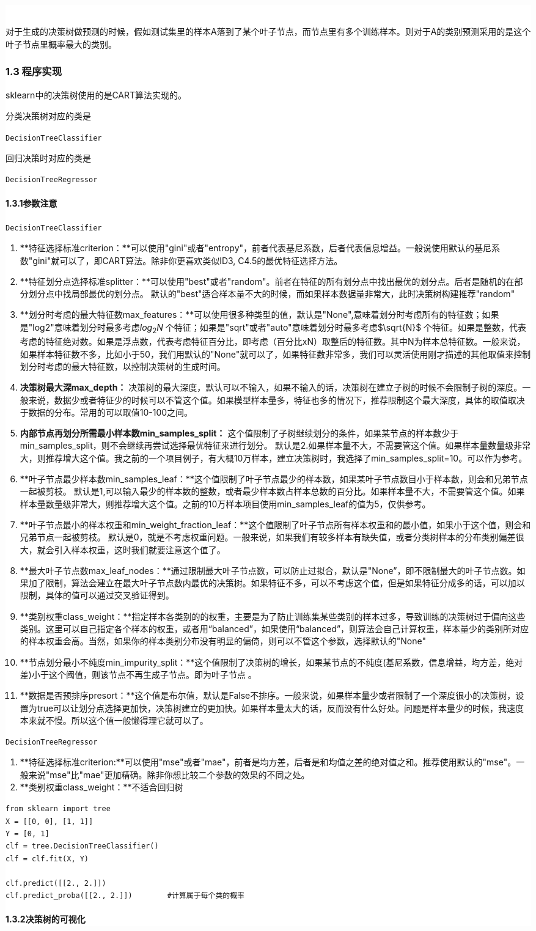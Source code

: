 　　　

对于生成的决策树做预测的时候，假如测试集里的样本A落到了某个叶子节点，而节点里有多个训练样本。则对于A的类别预测采用的是这个叶子节点里概率最大的类别。


### 1.3 程序实现

sklearn中的决策树使用的是CART算法实现的。

分类决策树对应的类是

`DecisionTreeClassifier`

回归决策时对应的类是

`DecisionTreeRegressor`


#### 1.3.1参数注意

`DecisionTreeClassifier`

1. **特征选择标准criterion：**可以使用"gini"或者"entropy"，前者代表基尼系数，后者代表信息增益。一般说使用默认的基尼系数"gini"就可以了，即CART算法。除非你更喜欢类似ID3, C4.5的最优特征选择方法。 
2. **特征划分点选择标准splitter：**可以使用"best"或者"random"。前者在特征的所有划分点中找出最优的划分点。后者是随机的在部分划分点中找局部最优的划分点。
默认的"best"适合样本量不大的时候，而如果样本数据量非常大，此时决策树构建推荐"random" 
3. **划分时考虑的最大特征数max_features：**可以使用很多种类型的值，默认是"None",意味着划分时考虑所有的特征数；如果是"log2"意味着划分时最多考虑$log_2N$
个特征；如果是"sqrt"或者"auto"意味着划分时最多考虑$\sqrt{N}$
个特征。如果是整数，代表考虑的特征绝对数。如果是浮点数，代表考虑特征百分比，即考虑（百分比xN）取整后的特征数。其中N为样本总特征数。一般来说，如果样本特征数不多，比如小于50，我们用默认的"None"就可以了，如果特征数非常多，我们可以灵活使用刚才描述的其他取值来控制划分时考虑的最大特征数，以控制决策树的生成时间。
4. **决策树最大深max_depth：**
决策树的最大深度，默认可以不输入，如果不输入的话，决策树在建立子树的时候不会限制子树的深度。一般来说，数据少或者特征少的时候可以不管这个值。如果模型样本量多，特征也多的情况下，推荐限制这个最大深度，具体的取值取决于数据的分布。常用的可以取值10-100之间。

5. **内部节点再划分所需最小样本数min_samples_split：** 这个值限制了子树继续划分的条件，如果某节点的样本数少于min_samples_split，则不会继续再尝试选择最优特征来进行划分。 默认是2.如果样本量不大，不需要管这个值。如果样本量数量级非常大，则推荐增大这个值。我之前的一个项目例子，有大概10万样本，建立决策树时，我选择了min_samples_split=10。可以作为参考。
6. **叶子节点最少样本数min_samples_leaf：**这个值限制了叶子节点最少的样本数，如果某叶子节点数目小于样本数，则会和兄弟节点一起被剪枝。 默认是1,可以输入最少的样本数的整数，或者最少样本数占样本总数的百分比。如果样本量不大，不需要管这个值。如果样本量数量级非常大，则推荐增大这个值。之前的10万样本项目使用min_samples_leaf的值为5，仅供参考。
7. **叶子节点最小的样本权重和min_weight_fraction_leaf：**这个值限制了叶子节点所有样本权重和的最小值，如果小于这个值，则会和兄弟节点一起被剪枝。 默认是0，就是不考虑权重问题。一般来说，如果我们有较多样本有缺失值，或者分类树样本的分布类别偏差很大，就会引入样本权重，这时我们就要注意这个值了。
8. **最大叶子节点数max_leaf_nodes：**通过限制最大叶子节点数，可以防止过拟合，默认是"None”，即不限制最大的叶子节点数。如果加了限制，算法会建立在最大叶子节点数内最优的决策树。如果特征不多，可以不考虑这个值，但是如果特征分成多的话，可以加以限制，具体的值可以通过交叉验证得到。
9. **类别权重class_weight：**指定样本各类别的的权重，主要是为了防止训练集某些类别的样本过多，导致训练的决策树过于偏向这些类别。这里可以自己指定各个样本的权重，或者用“balanced”，如果使用“balanced”，则算法会自己计算权重，样本量少的类别所对应的样本权重会高。当然，如果你的样本类别分布没有明显的偏倚，则可以不管这个参数，选择默认的"None"
10. **节点划分最小不纯度min_impurity_split：**这个值限制了决策树的增长，如果某节点的不纯度(基尼系数，信息增益，均方差，绝对差)小于这个阈值，则该节点不再生成子节点。即为叶子节点 。
11. **数据是否预排序presort：**这个值是布尔值，默认是False不排序。一般来说，如果样本量少或者限制了一个深度很小的决策树，设置为true可以让划分点选择更加快，决策树建立的更加快。如果样本量太大的话，反而没有什么好处。问题是样本量少的时候，我速度本来就不慢。所以这个值一般懒得理它就可以了。

`DecisionTreeRegressor`

1. **特征选择标准criterion:**可以使用"mse"或者"mae"，前者是均方差，后者是和均值之差的绝对值之和。推荐使用默认的"mse"。一般来说"mse"比"mae"更加精确。除非你想比较二个参数的效果的不同之处。
9. **类别权重class_weight：**不适合回归树


```
from sklearn import tree
X = [[0, 0], [1, 1]]
Y = [0, 1]
clf = tree.DecisionTreeClassifier()
clf = clf.fit(X, Y)

clf.predict([[2., 2.]])
clf.predict_proba([[2., 2.]])        #计算属于每个类的概率
```
#### 1.3.2决策树的可视化
